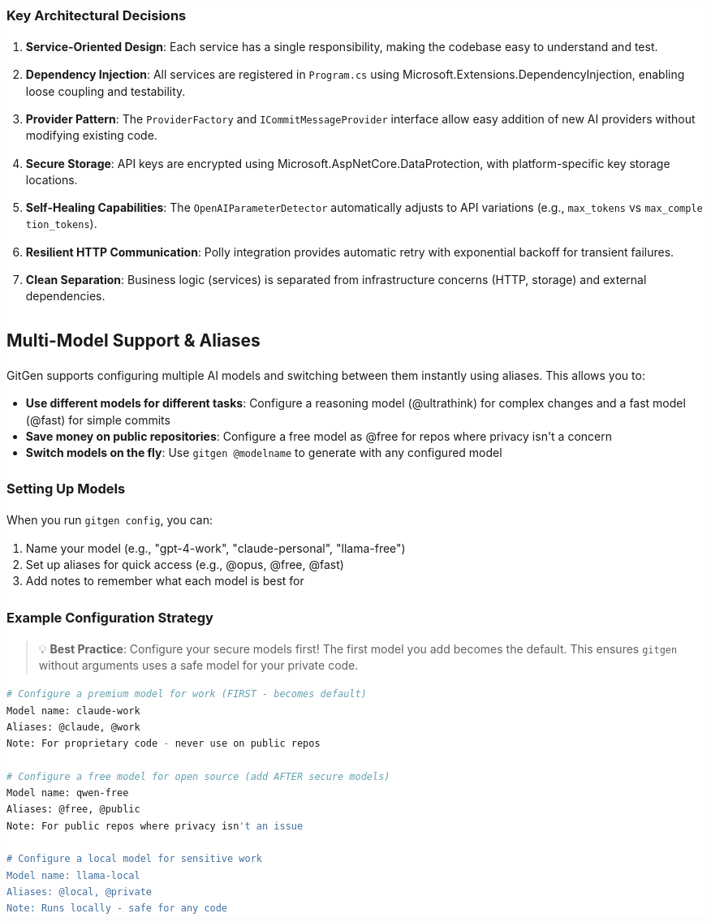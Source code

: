 ### Key Architectural Decisions

1. **Service-Oriented Design**: Each service has a single responsibility, making the codebase easy to understand and test.

2. **Dependency Injection**: All services are registered in `Program.cs` using Microsoft.Extensions.DependencyInjection, enabling loose coupling and testability.

3. **Provider Pattern**: The `ProviderFactory` and `ICommitMessageProvider` interface allow easy addition of new AI providers without modifying existing code.

4. **Secure Storage**: API keys are encrypted using Microsoft.AspNetCore.DataProtection, with platform-specific key storage locations.

5. **Self-Healing Capabilities**: The `OpenAIParameterDetector` automatically adjusts to API variations (e.g., `max_tokens` vs `max_completion_tokens`).

6. **Resilient HTTP Communication**: Polly integration provides automatic retry with exponential backoff for transient failures.

7. **Clean Separation**: Business logic (services) is separated from infrastructure concerns (HTTP, storage) and external dependencies.

## Multi-Model Support & Aliases

GitGen supports configuring multiple AI models and switching between them instantly using aliases. This allows you to:

- **Use different models for different tasks**: Configure a reasoning model (@ultrathink) for complex changes and a fast model (@fast) for simple commits
- **Save money on public repositories**: Configure a free model as @free for repos where privacy isn't a concern
- **Switch models on the fly**: Use `gitgen @modelname` to generate with any configured model

### Setting Up Models

When you run `gitgen config`, you can:
1. Name your model (e.g., "gpt-4-work", "claude-personal", "llama-free")
2. Set up aliases for quick access (e.g., @opus, @free, @fast)
3. Add notes to remember what each model is best for

### Example Configuration Strategy

> 💡 **Best Practice**: Configure your secure models first! The first model you add becomes the default.
> This ensures `gitgen` without arguments uses a safe model for your private code.

```bash
# Configure a premium model for work (FIRST - becomes default)
Model name: claude-work
Aliases: @claude, @work
Note: For proprietary code - never use on public repos

# Configure a free model for open source (add AFTER secure models)
Model name: qwen-free  
Aliases: @free, @public
Note: For public repos where privacy isn't an issue

# Configure a local model for sensitive work
Model name: llama-local
Aliases: @local, @private  
Note: Runs locally - safe for any code
```
